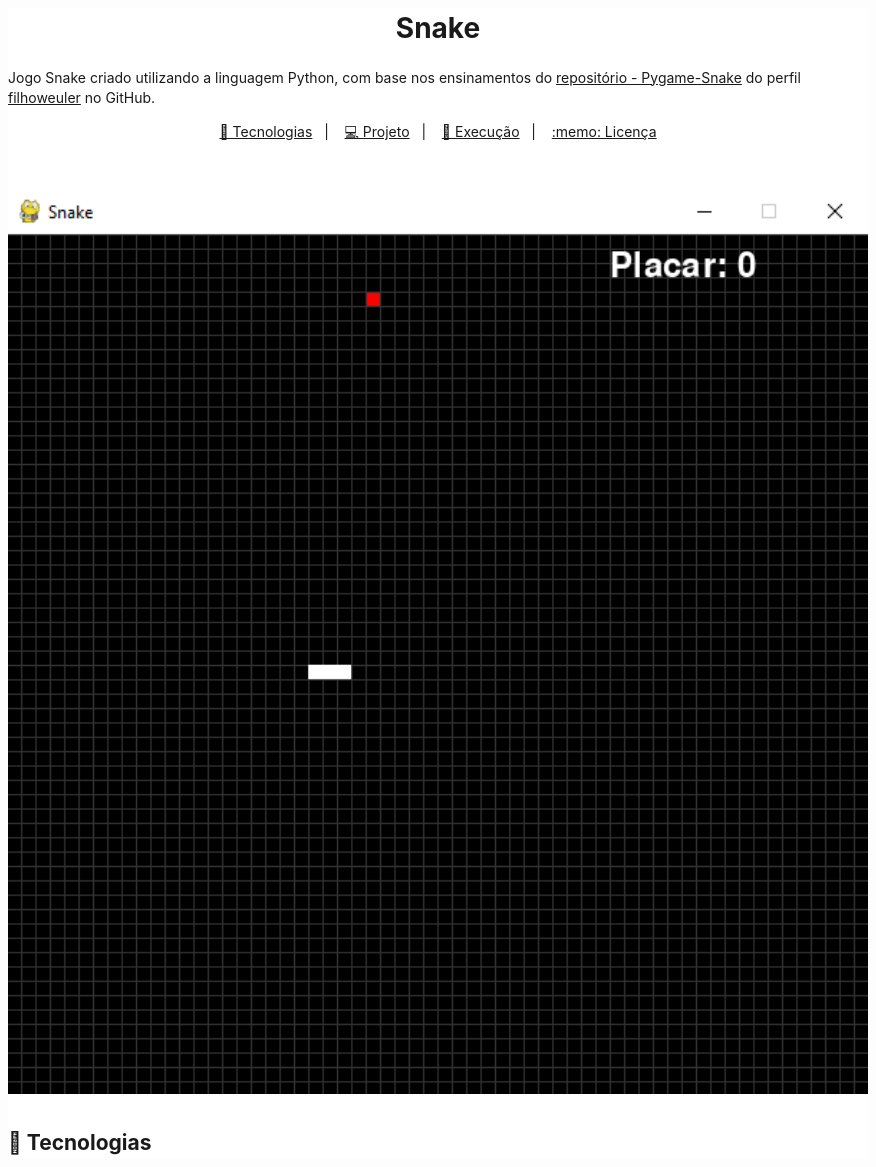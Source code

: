 <h1 align="center"> Snake </h1>

Jogo Snake criado utilizando a linguagem Python, com base nos ensinamentos do [repositório - Pygame-Snake](https://github.com/filhoweuler/Pygame-Snake) do perfil [filhoweuler](https://github.com/filhoweuler) no GitHub. 

<p align="center">
  <a href="#-tecnologias">🚀 Tecnologias</a>&nbsp;&nbsp;&nbsp;|&nbsp;&nbsp;&nbsp;
  <a href="#-projeto">💻 Projeto</a>&nbsp;&nbsp;&nbsp;|&nbsp;&nbsp;&nbsp;
  <a href="#-execução">🔖 Execução</a>&nbsp;&nbsp;&nbsp;|&nbsp;&nbsp;&nbsp;
  <a href="#memo-licença">:memo: Licença</a>
</p>

<br>

<p align="center">
  <img alt="snake" src=".github/project.png" width="100%">
</p>

## 🚀 Tecnologias

